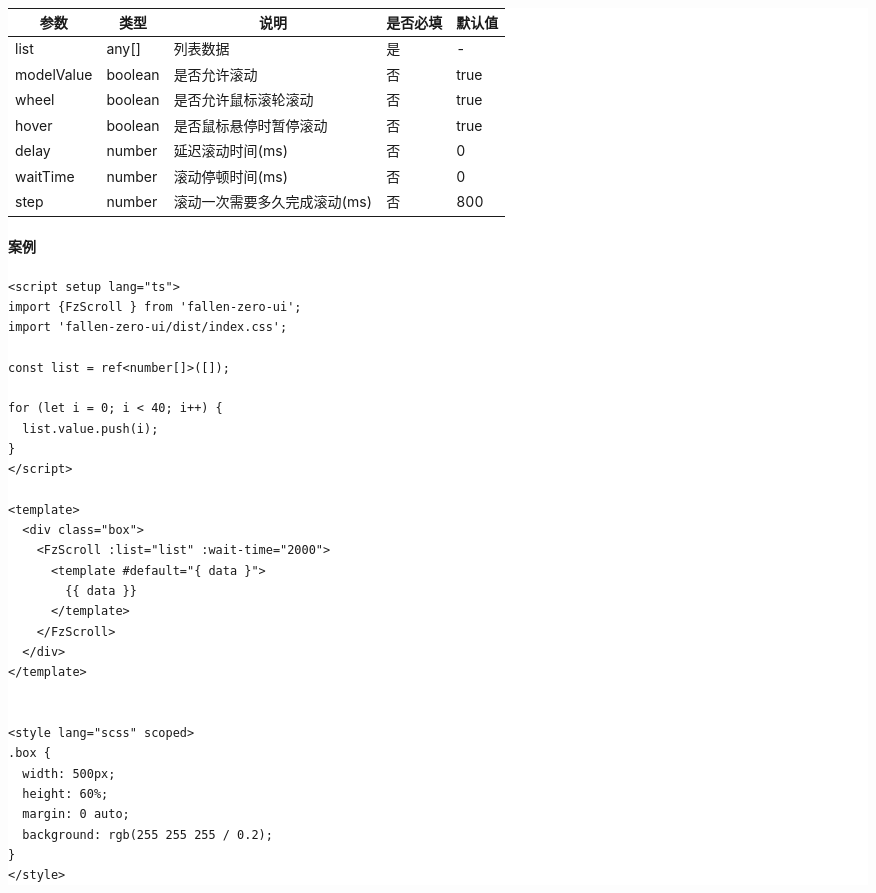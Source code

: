 | 参数       | 类型    | 说明                         | 是否必填 | 默认值 |
| ---------- | ------- | ---------------------------- | -------- | ------ |
| list       | any[]   | 列表数据                     | 是       | -      |
| modelValue | boolean | 是否允许滚动                 | 否       | true   |
| wheel      | boolean | 是否允许鼠标滚轮滚动         | 否       | true   |
| hover      | boolean | 是否鼠标悬停时暂停滚动       | 否       | true   |
| delay      | number  | 延迟滚动时间(ms)             | 否       | 0      |
| waitTime   | number  | 滚动停顿时间(ms)             | 否       | 0      |
| step       | number  | 滚动一次需要多久完成滚动(ms) | 否       | 800    |

#### 案例

```vue
<script setup lang="ts">
import {FzScroll } from 'fallen-zero-ui';
import 'fallen-zero-ui/dist/index.css';
    
const list = ref<number[]>([]);

for (let i = 0; i < 40; i++) {
  list.value.push(i);
}
</script>

<template>
  <div class="box">
    <FzScroll :list="list" :wait-time="2000">
      <template #default="{ data }">
        {{ data }}
      </template>
    </FzScroll>
  </div>
</template>


<style lang="scss" scoped>
.box {
  width: 500px;
  height: 60%;
  margin: 0 auto;
  background: rgb(255 255 255 / 0.2);
}
</style>
```

